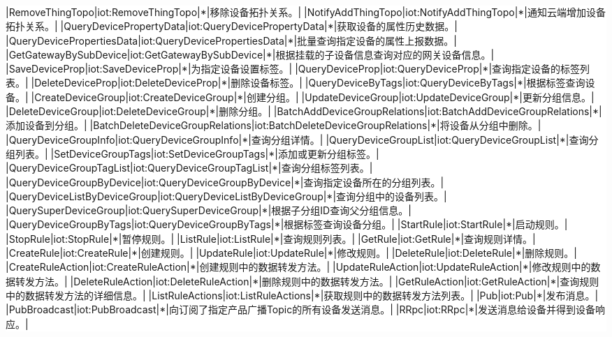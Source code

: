 |RemoveThingTopo|iot:RemoveThingTopo|\*|移除设备拓扑关系。|
|NotifyAddThingTopo|iot:NotifyAddThingTopo|\*|通知云端增加设备拓扑关系。|
|QueryDevicePropertyData|iot:QueryDevicePropertyData|\*|获取设备的属性历史数据。|
|QueryDevicePropertiesData|iot:QueryDevicePropertiesData|\*|批量查询指定设备的属性上报数据。|
|GetGatewayBySubDevice|iot:GetGatewayBySubDevice|\*|根据挂载的子设备信息查询对应的网关设备信息。|
|SaveDeviceProp|iot:SaveDeviceProp|\*|为指定设备设置标签。|
|QueryDeviceProp|iot:QueryDeviceProp|\*|查询指定设备的标签列表。|
|DeleteDeviceProp|iot:DeleteDeviceProp|\*|删除设备标签。|
|QueryDeviceByTags|iot:QueryDeviceByTags|\*|根据标签查询设备。|
|CreateDeviceGroup|iot:CreateDeviceGroup|\*|创建分组。|
|UpdateDeviceGroup|iot:UpdateDeviceGroup|\*|更新分组信息。|
|DeleteDeviceGroup|iot:DeleteDeviceGroup|\*|删除分组。|
|BatchAddDeviceGroupRelations|iot:BatchAddDeviceGroupRelations|\*|添加设备到分组。|
|BatchDeleteDeviceGroupRelations|iot:BatchDeleteDeviceGroupRelations|\*|将设备从分组中删除。|
|QueryDeviceGroupInfo|iot:QueryDeviceGroupInfo|\*|查询分组详情。|
|QueryDeviceGroupList|iot:QueryDeviceGroupList|\*|查询分组列表。|
|SetDeviceGroupTags|iot:SetDeviceGroupTags|\*|添加或更新分组标签。|
|QueryDeviceGroupTagList|iot:QueryDeviceGroupTagList|\*|查询分组标签列表。|
|QueryDeviceGroupByDevice|iot:QueryDeviceGroupByDevice|\*|查询指定设备所在的分组列表。|
|QueryDeviceListByDeviceGroup|iot:QueryDeviceListByDeviceGroup|\*|查询分组中的设备列表。|
|QuerySuperDeviceGroup|iot:QuerySuperDeviceGroup|\*|根据子分组ID查询父分组信息。|
|QueryDeviceGroupByTags|iot:QueryDeviceGroupByTags|\*|根据标签查询设备分组。|
|StartRule|iot:StartRule|\*|启动规则。|
|StopRule|iot:StopRule|\*|暂停规则。|
|ListRule|iot:ListRule|\*|查询规则列表。|
|GetRule|iot:GetRule|\*|查询规则详情。|
|CreateRule|iot:CreateRule|\*|创建规则。|
|UpdateRule|iot:UpdateRule|\*|修改规则。|
|DeleteRule|iot:DeleteRule|\*|删除规则。|
|CreateRuleAction|iot:CreateRuleAction|\*|创建规则中的数据转发方法。|
|UpdateRuleAction|iot:UpdateRuleAction|\*|修改规则中的数据转发方法。|
|DeleteRuleAction|iot:DeleteRuleAction|\*|删除规则中的数据转发方法。|
|GetRuleAction|iot:GetRuleAction|\*|查询规则中的数据转发方法的详细信息。|
|ListRuleActions|iot:ListRuleActions|\*|获取规则中的数据转发方法列表。|
|Pub|iot:Pub|\*|发布消息。|
|PubBroadcast|iot:PubBroadcast|\*|向订阅了指定产品广播Topic的所有设备发送消息。|
|RRpc|iot:RRpc|\*|发送消息给设备并得到设备响应。|